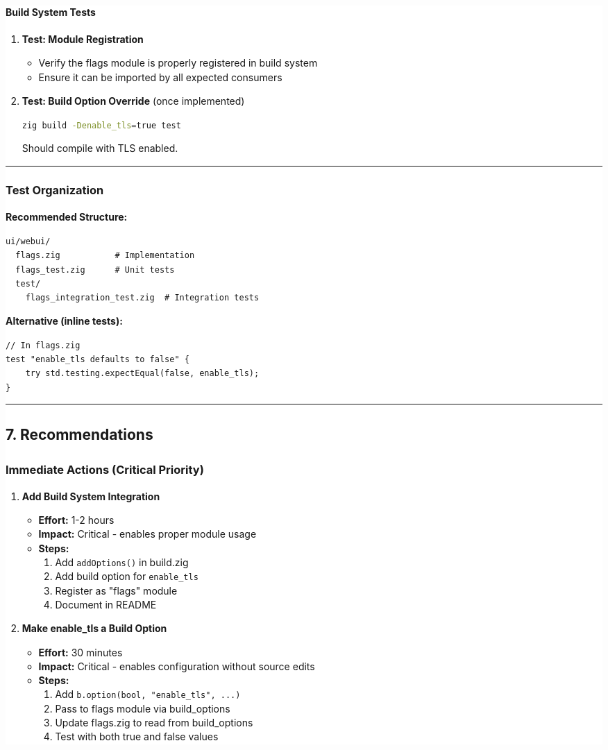 
#### Build System Tests

1. **Test: Module Registration**
   - Verify the flags module is properly registered in build system
   - Ensure it can be imported by all expected consumers

2. **Test: Build Option Override** (once implemented)
   ```bash
   zig build -Denable_tls=true test
   ```
   Should compile with TLS enabled.

---

### Test Organization

**Recommended Structure:**
```
ui/webui/
  flags.zig           # Implementation
  flags_test.zig      # Unit tests
  test/
    flags_integration_test.zig  # Integration tests
```

**Alternative (inline tests):**
```zig
// In flags.zig
test "enable_tls defaults to false" {
    try std.testing.expectEqual(false, enable_tls);
}
```

---

## 7. Recommendations

### Immediate Actions (Critical Priority)

1. **Add Build System Integration**
   - **Effort:** 1-2 hours
   - **Impact:** Critical - enables proper module usage
   - **Steps:**
     1. Add `addOptions()` in build.zig
     2. Add build option for `enable_tls`
     3. Register as "flags" module
     4. Document in README

2. **Make enable_tls a Build Option**
   - **Effort:** 30 minutes
   - **Impact:** Critical - enables configuration without source edits
   - **Steps:**
     1. Add `b.option(bool, "enable_tls", ...)`
     2. Pass to flags module via build_options
     3. Update flags.zig to read from build_options
     4. Test with both true and false values
